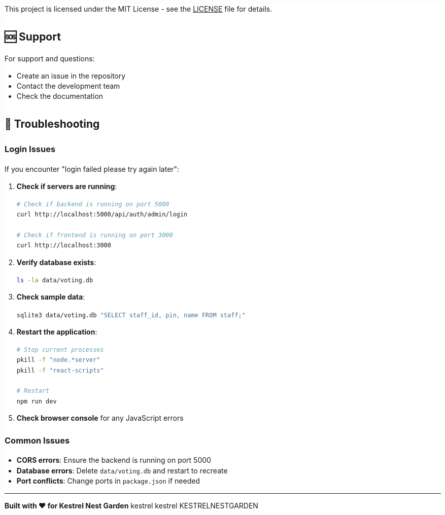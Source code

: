 This project is licensed under the MIT License - see the [LICENSE](LICENSE) file for details.

## 🆘 Support

For support and questions:
- Create an issue in the repository
- Contact the development team
- Check the documentation

## 🔧 Troubleshooting

### Login Issues
If you encounter "login failed please try again later":

1. **Check if servers are running**:
   ```bash
   # Check if backend is running on port 5000
   curl http://localhost:5000/api/auth/admin/login
   
   # Check if frontend is running on port 3000
   curl http://localhost:3000
   ```

2. **Verify database exists**:
   ```bash
   ls -la data/voting.db
   ```

3. **Check sample data**:
   ```bash
   sqlite3 data/voting.db "SELECT staff_id, pin, name FROM staff;"
   ```

4. **Restart the application**:
   ```bash
   # Stop current processes
   pkill -f "node.*server"
   pkill -f "react-scripts"
   
   # Restart
   npm run dev
   ```

5. **Check browser console** for any JavaScript errors

### Common Issues
- **CORS errors**: Ensure the backend is running on port 5000
- **Database errors**: Delete `data/voting.db` and restart to recreate
- **Port conflicts**: Change ports in `package.json` if needed

---

**Built with ❤️ for Kestrel Nest Garden**
kestrel
kestrel
KESTRELNESTGARDEN
